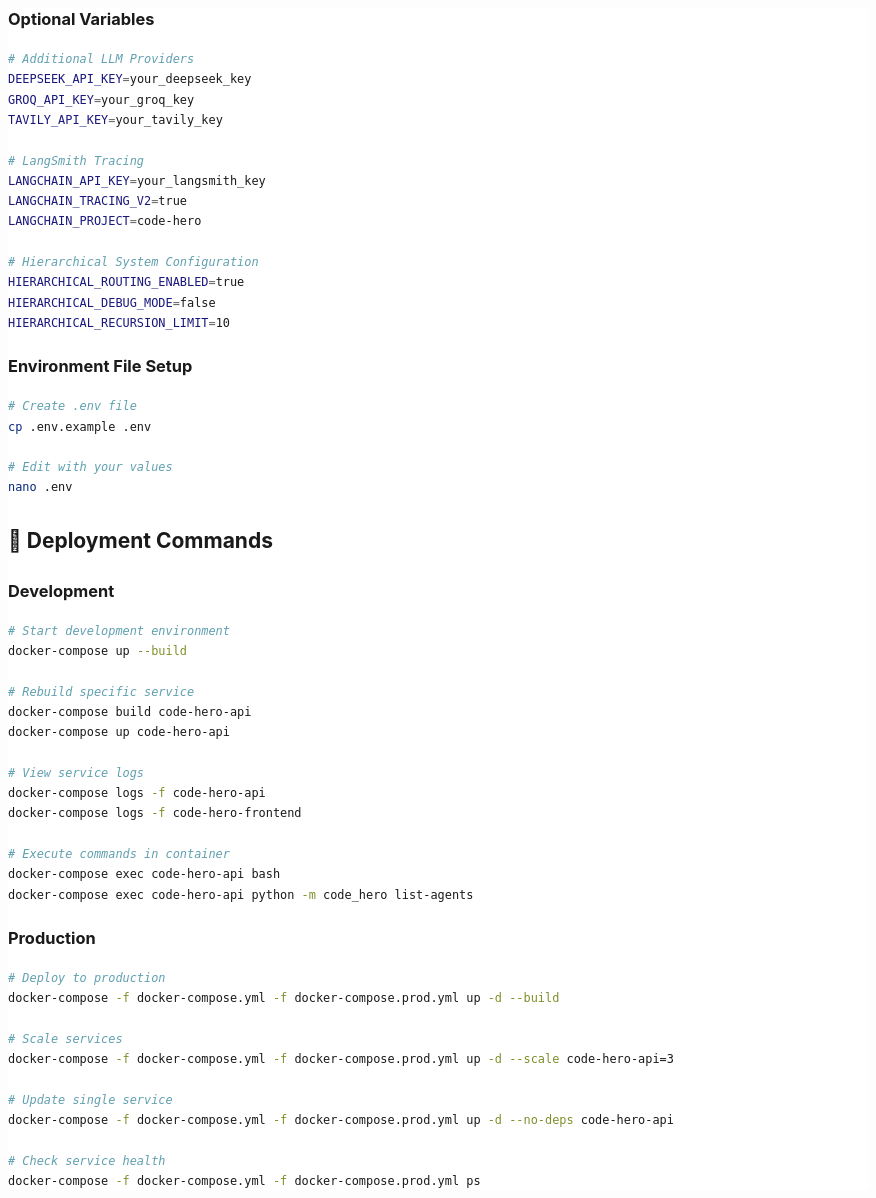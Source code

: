 ### Optional Variables
```bash
# Additional LLM Providers
DEEPSEEK_API_KEY=your_deepseek_key
GROQ_API_KEY=your_groq_key
TAVILY_API_KEY=your_tavily_key

# LangSmith Tracing
LANGCHAIN_API_KEY=your_langsmith_key
LANGCHAIN_TRACING_V2=true
LANGCHAIN_PROJECT=code-hero

# Hierarchical System Configuration
HIERARCHICAL_ROUTING_ENABLED=true
HIERARCHICAL_DEBUG_MODE=false
HIERARCHICAL_RECURSION_LIMIT=10
```

### Environment File Setup
```bash
# Create .env file
cp .env.example .env

# Edit with your values
nano .env
```

## 🚀 Deployment Commands

### Development
```bash
# Start development environment
docker-compose up --build

# Rebuild specific service
docker-compose build code-hero-api
docker-compose up code-hero-api

# View service logs
docker-compose logs -f code-hero-api
docker-compose logs -f code-hero-frontend

# Execute commands in container
docker-compose exec code-hero-api bash
docker-compose exec code-hero-api python -m code_hero list-agents
```

### Production
```bash
# Deploy to production
docker-compose -f docker-compose.yml -f docker-compose.prod.yml up -d --build

# Scale services
docker-compose -f docker-compose.yml -f docker-compose.prod.yml up -d --scale code-hero-api=3

# Update single service
docker-compose -f docker-compose.yml -f docker-compose.prod.yml up -d --no-deps code-hero-api

# Check service health
docker-compose -f docker-compose.yml -f docker-compose.prod.yml ps
```
